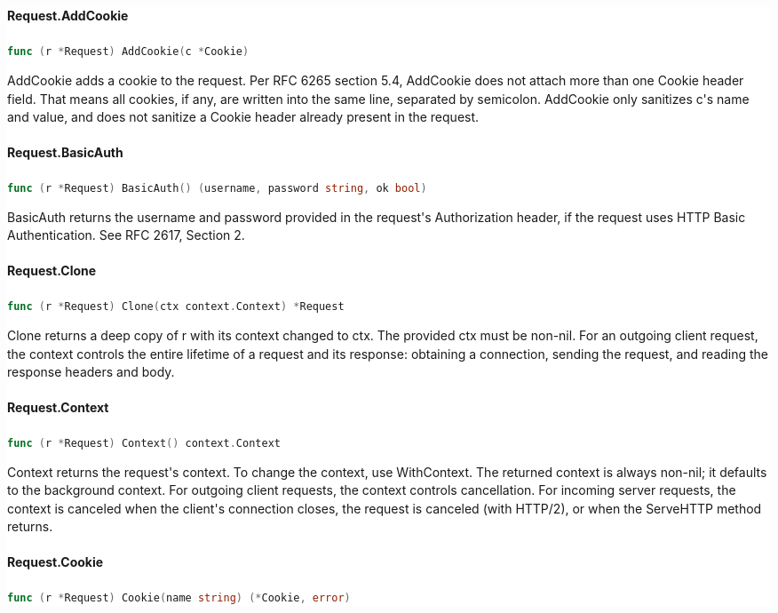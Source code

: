 

#### Request.AddCookie

```go
func (r *Request) AddCookie(c *Cookie)
```

AddCookie adds a cookie to the request. Per RFC 6265 section 5.4, AddCookie
does not attach more than one Cookie header field. That means all cookies,
if any, are written into the same line, separated by semicolon. AddCookie
only sanitizes c's name and value, and does not sanitize a Cookie header
already present in the request.


#### Request.BasicAuth

```go
func (r *Request) BasicAuth() (username, password string, ok bool)
```

BasicAuth returns the username and password provided in the request's
Authorization header, if the request uses HTTP Basic Authentication. See RFC
2617, Section 2.


#### Request.Clone

```go
func (r *Request) Clone(ctx context.Context) *Request
```

Clone returns a deep copy of r with its context changed to ctx. The provided
ctx must be non-nil.
For an outgoing client request, the context controls the entire lifetime of
a request and its response: obtaining a connection, sending the request, and
reading the response headers and body.


#### Request.Context

```go
func (r *Request) Context() context.Context
```

Context returns the request's context. To change the context, use
WithContext.
The returned context is always non-nil; it defaults to the background
context.
For outgoing client requests, the context controls cancellation.
For incoming server requests, the context is canceled when the client's
connection closes, the request is canceled (with HTTP/2), or when the
ServeHTTP method returns.


#### Request.Cookie

```go
func (r *Request) Cookie(name string) (*Cookie, error)
```
